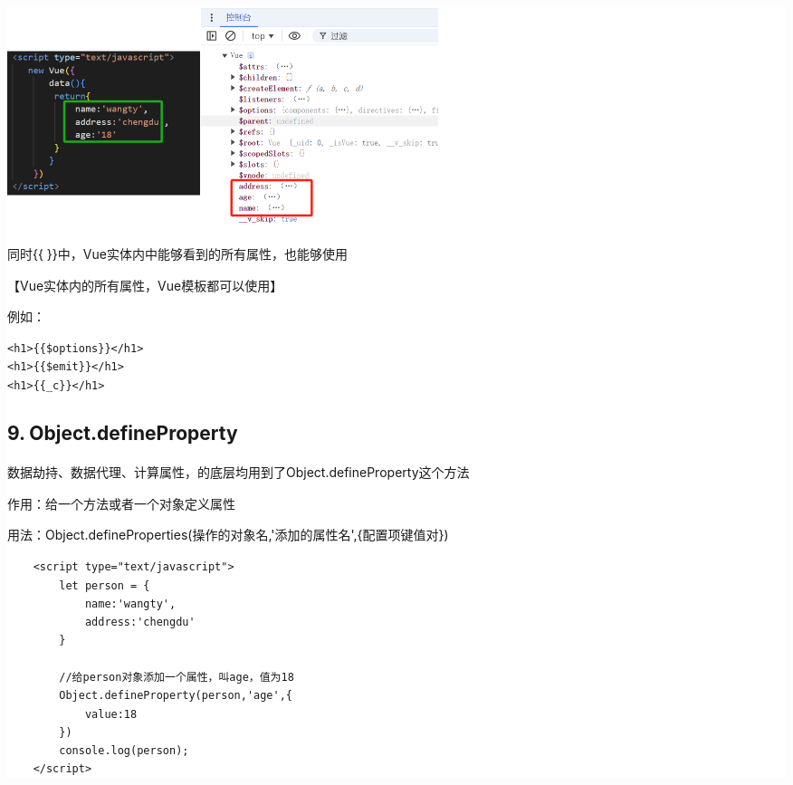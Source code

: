 <img src="./images/image-20240827142758707.png" alt="image-20240827142758707" style="zoom:50%;" />

同时{{  }}中，Vue实体内中能够看到的所有属性，也能够使用

【Vue实体内的所有属性，Vue模板都可以使用】

例如：

```vue
<h1>{{$options}}</h1>
<h1>{{$emit}}</h1>
<h1>{{_c}}</h1>
```



## 9. Object.defineProperty

数据劫持、数据代理、计算属性，的底层均用到了Object.defineProperty这个方法

作用：给一个方法或者一个对象定义属性

用法：Object.defineProperties(操作的对象名,'添加的属性名',{配置项键值对})

```vue
    <script type="text/javascript">
        let person = {
            name:'wangty',
            address:'chengdu'
        }

        //给person对象添加一个属性，叫age，值为18
        Object.defineProperty(person,'age',{
            value:18
        })
        console.log(person);
    </script>
```
